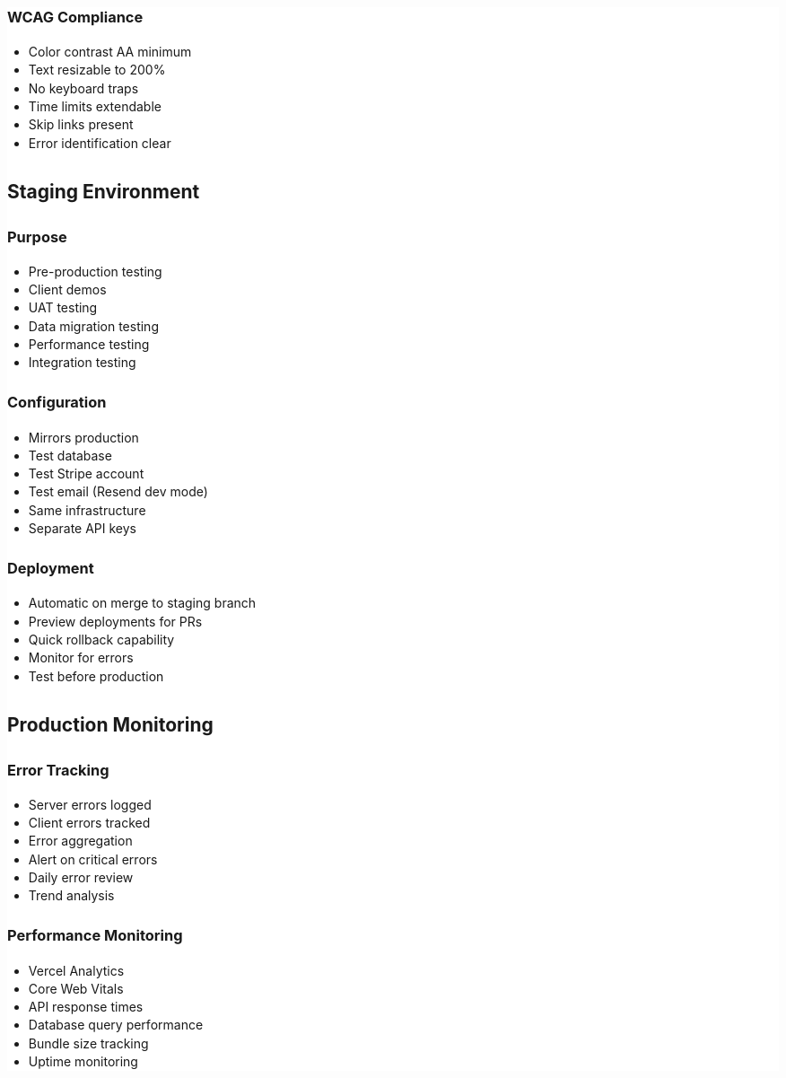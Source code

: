 ### WCAG Compliance
- Color contrast AA minimum
- Text resizable to 200%
- No keyboard traps
- Time limits extendable
- Skip links present
- Error identification clear

## Staging Environment

### Purpose
- Pre-production testing
- Client demos
- UAT testing
- Data migration testing
- Performance testing
- Integration testing

### Configuration
- Mirrors production
- Test database
- Test Stripe account
- Test email (Resend dev mode)
- Same infrastructure
- Separate API keys

### Deployment
- Automatic on merge to staging branch
- Preview deployments for PRs
- Quick rollback capability
- Monitor for errors
- Test before production

## Production Monitoring

### Error Tracking
- Server errors logged
- Client errors tracked
- Error aggregation
- Alert on critical errors
- Daily error review
- Trend analysis

### Performance Monitoring
- Vercel Analytics
- Core Web Vitals
- API response times
- Database query performance
- Bundle size tracking
- Uptime monitoring
